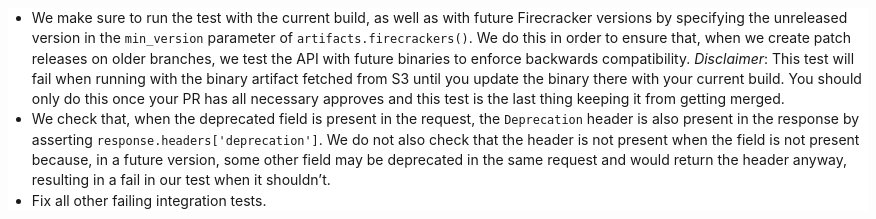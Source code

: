   - We make sure to run the test with the current build, as well as with future
    Firecracker versions by specifying the unreleased version in the
    `min_version` parameter of `artifacts.firecrackers()`. We do this in order
    to ensure that, when we create patch releases on older branches, we test the
    API with future binaries to enforce backwards compatibility. _Disclaimer_:
    This test will fail when running with the binary artifact fetched from S3
    until you update the binary there with your current build. You should only
    do this once your PR has all necessary approves and this test is the last
    thing keeping it from getting merged.
  - We check that, when the deprecated field is present in the request, the
    `Deprecation` header is also present in the response by asserting
    `response.headers['deprecation']`. We do not also check that the header is
    not present when the field is not present because, in a future version, some
    other field may be deprecated in the same request and would return the
    header anyway, resulting in a fail in our test when it shouldn’t.
  - Fix all other failing integration tests.

[1]: https://semver.org/spec/v2.0.0.html
[2]: https://github.com/firecracker-microvm/firecracker/pull/2763
[3]: https://github.com/firecracker-microvm/firecracker/commit/83aa098245a42ad93a6b70ccd70ad593cf453a3c
[4]: https://github.com/firecracker-microvm/firecracker/commit/472a81dbccd89562578919b76d87c30ee7db17aa
